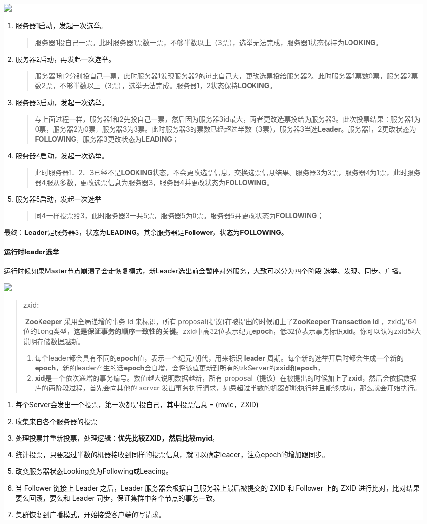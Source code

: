 ![](https://gitee.com/bravehui/PicGoPictureBed/raw/master/img/markmap/20210815161824.png)

1. 服务器1启动，发起一次选举。

   > 服务器1投自己一票。此时服务器1票数一票，不够半数以上（3票），选举无法完成，服务器1状态保持为**LOOKING**。

2. 服务器2启动，再发起一次选举。

   > 服务器1和2分别投自己一票，此时服务器1发现服务器2的id比自己大，更改选票投给服务器2。此时服务器1票数0票，服务器2票数2票，不够半数以上（3票），选举无法完成。服务器1，2状态保持**LOOKING**。

3. 服务器3启动，发起一次选举。

   >与上面过程一样，服务器1和2先投自己一票，然后因为服务器3id最大，两者更改选票投给为服务器3。此次投票结果：服务器1为0票，服务器2为0票，服务器3为3票。此时服务器3的票数已经超过半数（3票），服务器3当选**Leader**。服务器1，2更改状态为**FOLLOWING**，服务器3更改状态为**LEADING**；

4. 服务器4启动，发起一次选举。

   > 此时服务器1、2、3已经不是**LOOKING**状态，不会更改选票信息，交换选票信息结果。服务器3为3票，服务器4为1票。此时服务器4服从多数，更改选票信息为服务器3，服务器4并更改状态为**FOLLOWING**。

5. 服务器5启动，发起一次选举

   > 同4一样投票给3，此时服务器3一共5票，服务器5为0票。服务器5并更改状态为**FOLLOWING**；

最终：**Leader**是服务器3，状态为**LEADING**。其余服务器是**Follower**，状态为**FOLLOWING**。

#### 运行时leader选举

运行时候如果Master节点崩溃了会走恢复模式，新Leader选出前会暂停对外服务，大致可以分为四个阶段 选举、发现、同步、广播。

![](https://gitee.com/bravehui/PicGoPictureBed/raw/master/img/markmap/20210815162157.png)



>zxid:
>
>​	**ZooKeeper** 采用全局递增的事务 Id 来标识，所有 proposal(提议)在被提出的时候加上了**ZooKeeper Transaction Id** ，zxid是64位的Long类型，**这是保证事务的顺序一致性的关键**。zxid中高32位表示纪元**epoch**，低32位表示事务标识**xid**。你可以认为zxid越大说明存储数据越新。
>
>1. 每个leader都会具有不同的**epoch**值，表示一个纪元/朝代，用来标识 **leader** 周期。每个新的选举开启时都会生成一个新的**epoch**，新的leader产生的话**epoch**会自增，会将该值更新到所有的zkServer的**zxid**和**epoch**，
>2. **xid**是一个依次递增的事务编号。数值越大说明数据越新，所有 proposal（提议）在被提出的时候加上了**zxid**，然后会依据数据库的两阶段过程，首先会向其他的 server 发出事务执行请求，如果超过半数的机器都能执行并且能够成功，那么就会开始执行。



1. 每个Server会发出一个投票，第一次都是投自己，其中投票信息 = (myid，ZXID)

2. 收集来自各个服务器的投票

3. 处理投票并重新投票，处理逻辑：**优先比较ZXID，然后比较myid**。

4. 统计投票，只要超过半数的机器接收到同样的投票信息，就可以确定leader，注意epoch的增加跟同步。

5. 改变服务器状态Looking变为Following或Leading。

6. 当 Follower 链接上 Leader 之后，Leader 服务器会根据自己服务器上最后被提交的 ZXID 和 Follower 上的 ZXID 进行比对，比对结果要么回滚，要么和 Leader 同步，保证集群中各个节点的事务一致。

7. 集群恢复到广播模式，开始接受客户端的写请求。
